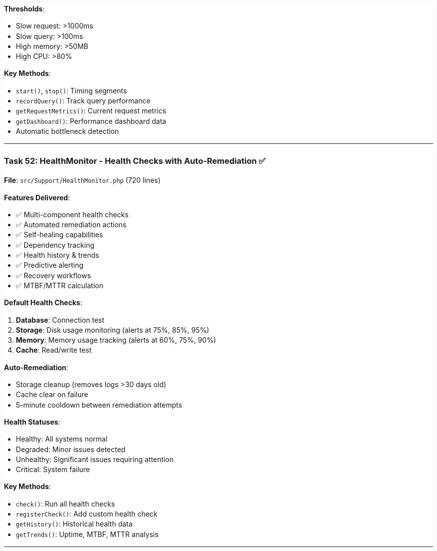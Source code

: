 **Thresholds**:
- Slow request: >1000ms
- Slow query: >100ms
- High memory: >50MB
- High CPU: >80%

**Key Methods**:
- `start()`, `stop()`: Timing segments
- `recordQuery()`: Track query performance
- `getRequestMetrics()`: Current request metrics
- `getDashboard()`: Performance dashboard data
- Automatic bottleneck detection

---

### Task 52: HealthMonitor - Health Checks with Auto-Remediation ✅

**File**: `src/Support/HealthMonitor.php` (720 lines)

**Features Delivered**:
- ✅ Multi-component health checks
- ✅ Automated remediation actions
- ✅ Self-healing capabilities
- ✅ Dependency tracking
- ✅ Health history & trends
- ✅ Predictive alerting
- ✅ Recovery workflows
- ✅ MTBF/MTTR calculation

**Default Health Checks**:
1. **Database**: Connection test
2. **Storage**: Disk usage monitoring (alerts at 75%, 85%, 95%)
3. **Memory**: Memory usage tracking (alerts at 60%, 75%, 90%)
4. **Cache**: Read/write test

**Auto-Remediation**:
- Storage cleanup (removes logs >30 days old)
- Cache clear on failure
- 5-minute cooldown between remediation attempts

**Health Statuses**:
- Healthy: All systems normal
- Degraded: Minor issues detected
- Unhealthy: Significant issues requiring attention
- Critical: System failure

**Key Methods**:
- `check()`: Run all health checks
- `registerCheck()`: Add custom health check
- `getHistory()`: Historical health data
- `getTrends()`: Uptime, MTBF, MTTR analysis

---
